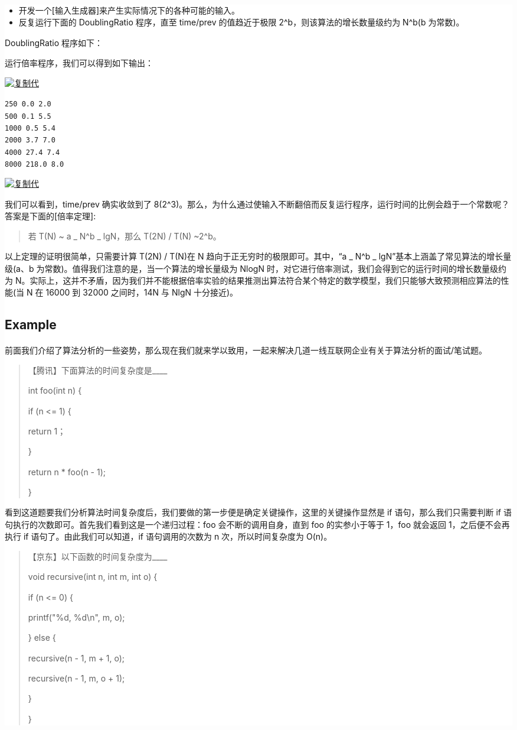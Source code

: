 - 开发一个[输入生成器]来产生实际情况下的各种可能的输入。
- 反复运行下面的 DoublingRatio 程序，直至 time/prev 的值趋近于极限 2^b，则该算法的增长数量级约为 N^b(b 为常数)。

DoublingRatio 程序如下：

运行倍率程序，我们可以得到如下输出：

[![复制代](http://common.cnblogs.com/images/copycode.gif)](<javascript:void(0);>)

```
250 0.0 2.0
500 0.1 5.5
1000 0.5 5.4
2000 3.7 7.0
4000 27.4 7.4
8000 218.0 8.0
```

[![复制代](http://common.cnblogs.com/images/copycode.gif)](<javascript:void(0);>)

我们可以看到，time/prev 确实收敛到了 8(2^3)。那么，为什么通过使输入不断翻倍而反复运行程序，运行时间的比例会趋于一个常数呢？答案是下面的[倍率定理]:

> 若 T(N) ~ a _ N^b _ lgN，那么 T(2N) / T(N) ~2^b。

以上定理的证明很简单，只需要计算 T(2N) / T(N)在 N 趋向于正无穷时的极限即可。其中，“a _ N^b _ lgN”基本上涵盖了常见算法的增长量级(a、b 为常数)。值得我们注意的是，当一个算法的增长量级为 NlogN 时，对它进行倍率测试，我们会得到它的运行时间的增长数量级约为 N。实际上，这并不矛盾，因为我们并不能根据倍率实验的结果推测出算法符合某个特定的数学模型，我们只能够大致预测相应算法的性能(当 N 在 16000 到 32000 之间时，14N 与 NlgN 十分接近)。

## Example

前面我们介绍了算法分析的一些姿势，那么现在我们就来学以致用，一起来解决几道一线互联网企业有关于算法分析的面试/笔试题。

> 【腾讯】下面算法的时间复杂度是\_\_\_\_
>
> int foo(int n) {
>
> if (n <= 1) {
>
> return 1；
>
> }
>
> return n \* foo(n - 1);
>
> }

看到这道题要我们分析算法时间复杂度后，我们要做的第一步便是确定关键操作，这里的关键操作显然是 if 语句，那么我们只需要判断 if 语句执行的次数即可。首先我们看到这是一个递归过程：foo 会不断的调用自身，直到 foo 的实参小于等于 1，foo 就会返回 1，之后便不会再执行 if 语句了。由此我们可以知道，if 语句调用的次数为 n 次，所以时间复杂度为 O(n)。

> 【京东】以下函数的时间复杂度为\_\_\_\_
>
> void recursive(int n, int m, int o) {
>
> if (n <= 0) {
>
> printf("%d, %d\n", m, o);
>
> } else {
>
> recursive(n - 1, m + 1, o);
>
> recursive(n - 1, m, o + 1);
>
> }
>
> }
